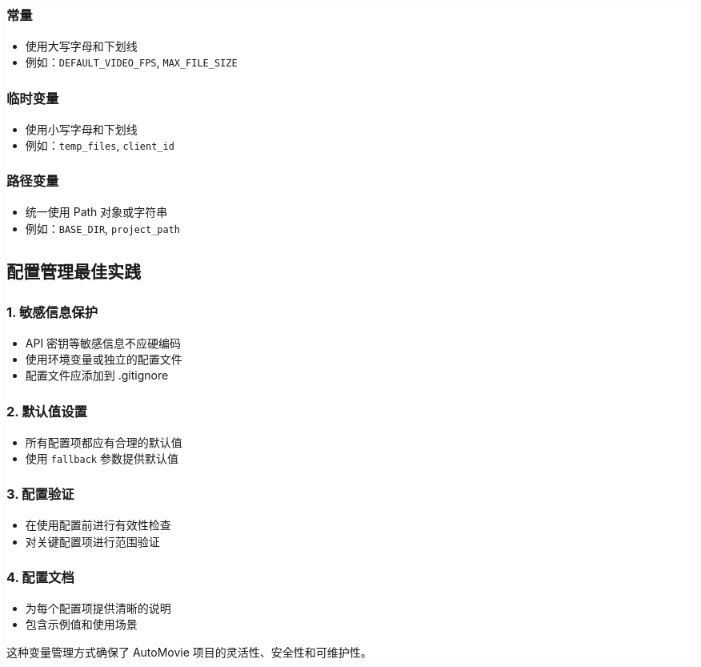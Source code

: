 ### 常量
- 使用大写字母和下划线
- 例如：`DEFAULT_VIDEO_FPS`, `MAX_FILE_SIZE`

### 临时变量
- 使用小写字母和下划线
- 例如：`temp_files`, `client_id`

### 路径变量
- 统一使用 Path 对象或字符串
- 例如：`BASE_DIR`, `project_path`

## 配置管理最佳实践

### 1. 敏感信息保护
- API 密钥等敏感信息不应硬编码
- 使用环境变量或独立的配置文件
- 配置文件应添加到 .gitignore

### 2. 默认值设置
- 所有配置项都应有合理的默认值
- 使用 `fallback` 参数提供默认值

### 3. 配置验证
- 在使用配置前进行有效性检查
- 对关键配置项进行范围验证

### 4. 配置文档
- 为每个配置项提供清晰的说明
- 包含示例值和使用场景

这种变量管理方式确保了 AutoMovie 项目的灵活性、安全性和可维护性。